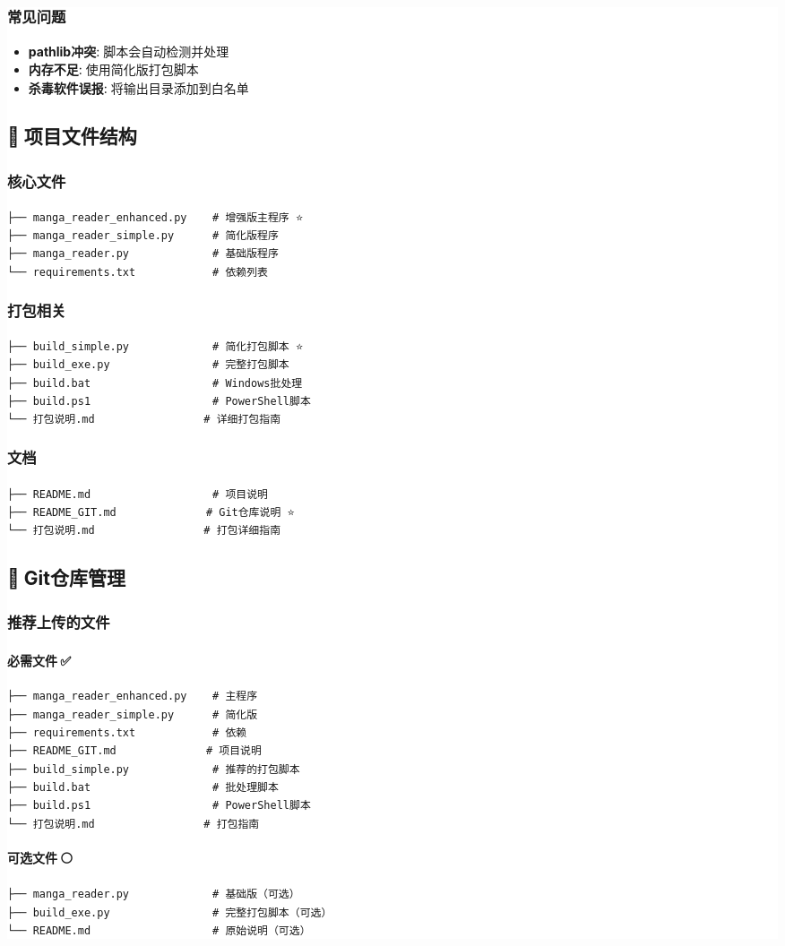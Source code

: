### 常见问题
- **pathlib冲突**: 脚本会自动检测并处理
- **内存不足**: 使用简化版打包脚本
- **杀毒软件误报**: 将输出目录添加到白名单

## 📁 项目文件结构

### 核心文件
```
├── manga_reader_enhanced.py    # 增强版主程序 ⭐
├── manga_reader_simple.py      # 简化版程序
├── manga_reader.py             # 基础版程序
└── requirements.txt            # 依赖列表
```

### 打包相关
```
├── build_simple.py             # 简化打包脚本 ⭐
├── build_exe.py                # 完整打包脚本
├── build.bat                   # Windows批处理
├── build.ps1                   # PowerShell脚本
└── 打包说明.md                 # 详细打包指南
```

### 文档
```
├── README.md                   # 项目说明
├── README_GIT.md              # Git仓库说明 ⭐
└── 打包说明.md                 # 打包详细指南
```

## 🔧 Git仓库管理

### 推荐上传的文件

#### 必需文件 ✅
```
├── manga_reader_enhanced.py    # 主程序
├── manga_reader_simple.py      # 简化版
├── requirements.txt            # 依赖
├── README_GIT.md              # 项目说明
├── build_simple.py             # 推荐的打包脚本
├── build.bat                   # 批处理脚本
├── build.ps1                   # PowerShell脚本
└── 打包说明.md                 # 打包指南
```

#### 可选文件 ⚪
```
├── manga_reader.py             # 基础版（可选）
├── build_exe.py                # 完整打包脚本（可选）
└── README.md                   # 原始说明（可选）
```
